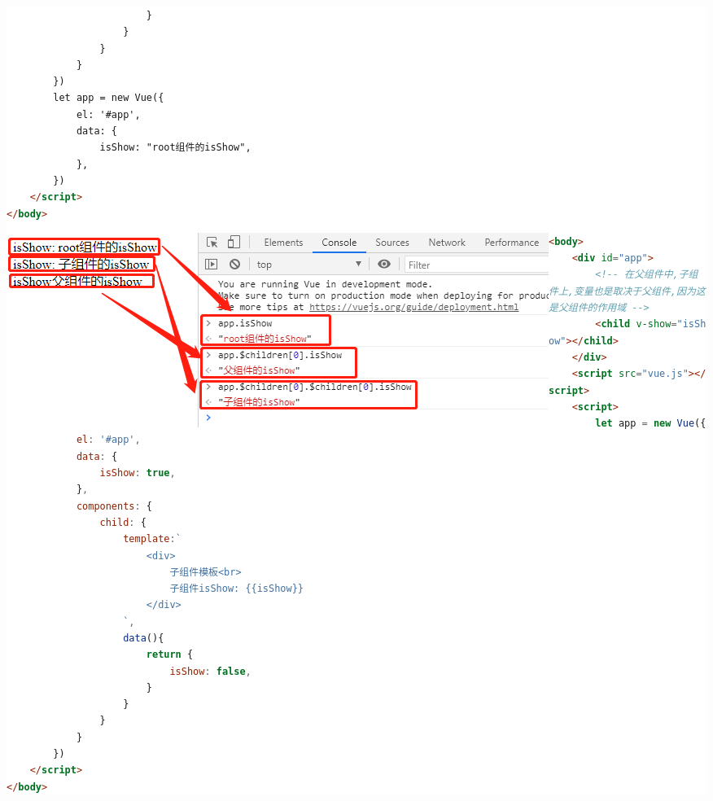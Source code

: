 ```html
						}
					}
				}
			}
		})
		let app = new Vue({
			el: '#app',
			data: {
				isShow: "root组件的isShow",
			},
		})
	</script>
</body>
```

<img src='./00-images/slot4.png' align=left>

```html
<body>
	<div id="app">
		<!-- 在父组件中,子组件上,变量也是取决于父组件,因为这是父组件的作用域 -->
		<child v-show="isShow"></child>
	</div>
	<script src="vue.js"></script>
	<script>
		let app = new Vue({
			el: '#app',
			data: {
				isShow: true,
			},
			components: {
				child: {
					template:`
						<div>
							子组件模板<br>
							子组件isShow: {{isShow}}
						</div>
					`,
					data(){
						return {
							isShow: false,
						}
					}
				}
			}
		})
	</script>
</body>
```
